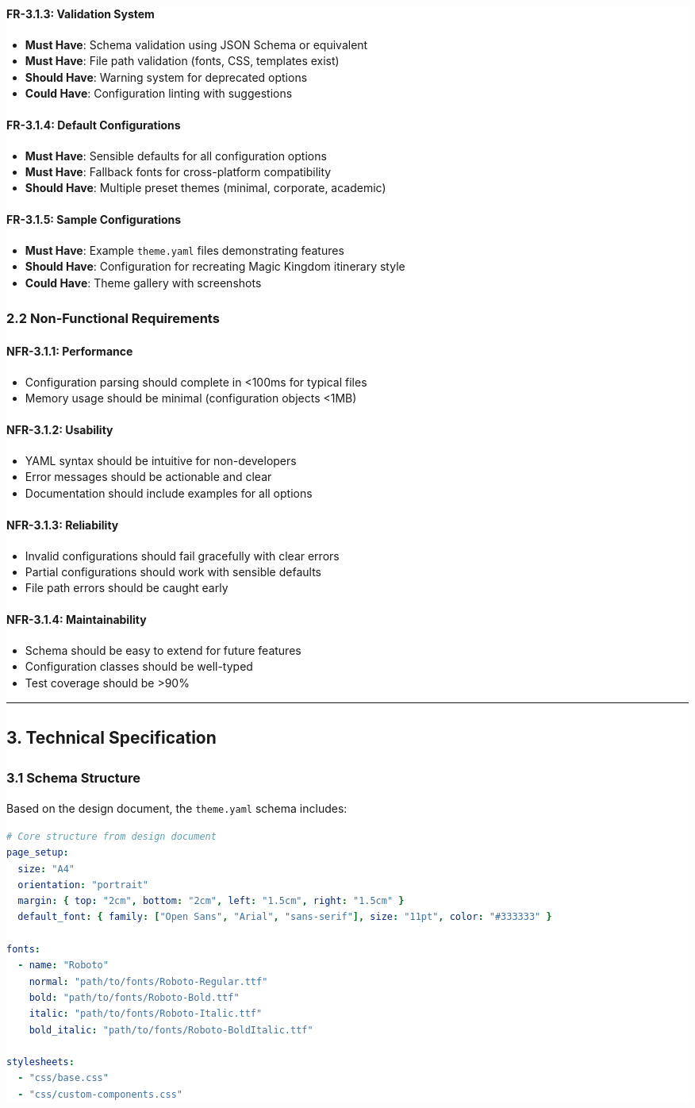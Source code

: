 #### FR-3.1.3: Validation System
- **Must Have**: Schema validation using JSON Schema or equivalent
- **Must Have**: File path validation (fonts, CSS, templates exist)
- **Should Have**: Warning system for deprecated options
- **Could Have**: Configuration linting with suggestions

#### FR-3.1.4: Default Configurations
- **Must Have**: Sensible defaults for all configuration options
- **Must Have**: Fallback fonts for cross-platform compatibility
- **Should Have**: Multiple preset themes (minimal, corporate, academic)

#### FR-3.1.5: Sample Configurations
- **Must Have**: Example `theme.yaml` files demonstrating features
- **Should Have**: Configuration for recreating Magic Kingdom itinerary style
- **Could Have**: Theme gallery with screenshots

### 2.2 Non-Functional Requirements

#### NFR-3.1.1: Performance
- Configuration parsing should complete in <100ms for typical files
- Memory usage should be minimal (configuration objects <1MB)

#### NFR-3.1.2: Usability
- YAML syntax should be intuitive for non-developers
- Error messages should be actionable and clear
- Documentation should include examples for all options

#### NFR-3.1.3: Reliability
- Invalid configurations should fail gracefully with clear errors
- Partial configurations should work with sensible defaults
- File path errors should be caught early

#### NFR-3.1.4: Maintainability
- Schema should be easy to extend for future features
- Configuration classes should be well-typed
- Test coverage should be >90%

---

## 3. Technical Specification

### 3.1 Schema Structure

Based on the design document, the `theme.yaml` schema includes:

```yaml
# Core structure from design document
page_setup:
  size: "A4"
  orientation: "portrait" 
  margin: { top: "2cm", bottom: "2cm", left: "1.5cm", right: "1.5cm" }
  default_font: { family: ["Open Sans", "Arial", "sans-serif"], size: "11pt", color: "#333333" }

fonts:
  - name: "Roboto"
    normal: "path/to/fonts/Roboto-Regular.ttf"
    bold: "path/to/fonts/Roboto-Bold.ttf"
    italic: "path/to/fonts/Roboto-Italic.ttf"
    bold_italic: "path/to/fonts/Roboto-BoldItalic.ttf"

stylesheets:
  - "css/base.css"
  - "css/custom-components.css"

```